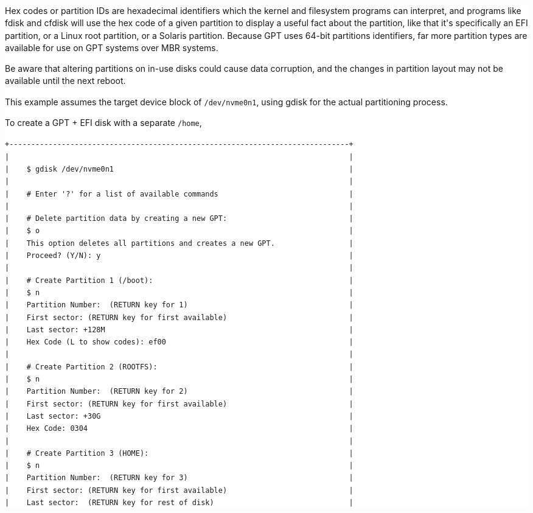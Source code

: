 Hex codes or partition IDs are hexadecimal identifiers which the kernel and
filesystem programs can interpret, and programs like fdisk and cfdisk will use
the hex code of a given partition to display a useful fact about the partition,
like that it's specifically an EFI partition, or a Linux root partition, or a
Solaris partition. Because GPT uses 64-bit partitions identifiers, far more
partition types are available for use on GPT systems over MBR systems.

Be aware that altering partitions on in-use disks could cause data corruption,
and the changes in partition layout may not be available until the next reboot.

This example assumes the target device block of `/dev/nvme0n1`, using gdisk
for the actual partitioning process.

To create a GPT + EFI disk with a separate `/home`,

    +------------------------------------------------------------------------------+
    |                                                                              |
    |    $ gdisk /dev/nvme0n1                                                      |
    |                                                                              |
    |    # Enter '?' for a list of available commands                              |
    |                                                                              |
    |    # Delete partition data by creating a new GPT:                            |
    |    $ o                                                                       |
    |    This option deletes all partitions and creates a new GPT.                 |
    |    Proceed? (Y/N): y                                                         |
    |                                                                              |
    |    # Create Partition 1 (/boot):                                             |
    |    $ n                                                                       |
    |    Partition Number:  (RETURN key for 1)                                     |
    |    First sector: (RETURN key for first available)                            |
    |    Last sector: +128M                                                        |
    |    Hex Code (L to show codes): ef00                                          |
    |                                                                              |
    |    # Create Partition 2 (ROOTFS):                                            |
    |    $ n                                                                       |
    |    Partition Number:  (RETURN key for 2)                                     |
    |    First sector: (RETURN key for first available)                            |
    |    Last sector: +30G                                                         |
    |    Hex Code: 0304                                                            |
    |                                                                              |
    |    # Create Partition 3 (HOME):                                              |
    |    $ n                                                                       |
    |    Partition Number:  (RETURN key for 3)                                     |
    |    First sector: (RETURN key for first available)                            |
    |    Last sector:  (RETURN key for rest of disk)                               |